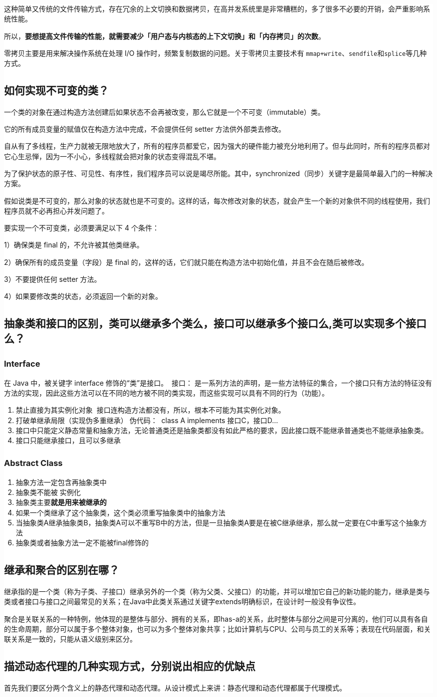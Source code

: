 这种简单又传统的文件传输方式，存在冗余的上文切换和数据拷贝，在高并发系统里是非常糟糕的，多了很多不必要的开销，会严重影响系统性能。

所以，**要想提高文件传输的性能，就需要减少「用户态与内核态的上下文切换」和「内存拷贝」的次数**。

零拷贝主要是用来解决操作系统在处理 I/O 操作时，频繁复制数据的问题。关于零拷贝主要技术有 `mmap+write`、`sendfile`和`splice`等几种方式。

## 如何实现不可变的类？
一个类的对象在通过构造方法创建后如果状态不会再被改变，那么它就是一个不可变（immutable）类。

它的所有成员变量的赋值仅在构造方法中完成，不会提供任何 setter 方法供外部类去修改。

自从有了多线程，生产力就被无限地放大了，所有的程序员都爱它，因为强大的硬件能力被充分地利用了。但与此同时，所有的程序员都对它心生忌惮，因为一不小心，多线程就会把对象的状态变得混乱不堪。

为了保护状态的原子性、可见性、有序性，我们程序员可以说是竭尽所能。其中，synchronized（同步）关键字是最简单最入门的一种解决方案。

假如说类是不可变的，那么对象的状态就也是不可变的。这样的话，每次修改对象的状态，就会产生一个新的对象供不同的线程使用，我们程序员就不必再担心并发问题了。

要实现一个不可变类，必须要满足以下 4 个条件：

1）确保类是 final 的，不允许被其他类继承。

2）确保所有的成员变量（字段）是 final 的，这样的话，它们就只能在构造方法中初始化值，并且不会在随后被修改。

3）不要提供任何 setter 方法。

4）如果要修改类的状态，必须返回一个新的对象。

## 抽象类和接口的区别，类可以继承多个类么，接口可以继承多个接口么,类可以实现多个接口么？
### Interface
在 Java 中，被关键字 interface 修饰的“类”是接口。  接口： 是一系列方法的声明，是一些方法特征的集合，一个接口只有方法的特征没有方法的实现，因此这些方法可以在不同的地方被不同的类实现，而这些实现可以具有不同的行为（功能）。

1. 禁止直接为其实例化对象  接口连构造方法都没有，所以，根本不可能为其实例化对象。
2. 打破单继承局限（实现伪多重继承） 伪代码：  class A implements 接口C，接口D…
3. 接口中只能定义静态常量和抽象方法，无论普通类还是抽象类都没有如此严格的要求，因此接口既不能继承普通类也不能继承抽象类。
4. 接口只能继承接口，且可以多继承

### Abstract Class
1. 抽象方法一定包含再抽象类中
2. 抽象类不能被 实例化
3. 抽象类主要**就是用来被继承的**
4. 如果一个类继承了这个抽象类，这个类必须重写抽象类中的抽象方法
5. 当抽象类A继承抽象类B，抽象类A可以不重写B中的方法，但是一旦抽象类A要是在被C继承继承，那么就一定要在C中重写这个抽象方法
6. 抽象类或者抽象方法一定不能被final修饰的

## 继承和聚合的区别在哪？
继承指的是一个类（称为子类、子接口）继承另外的一个类（称为父类、父接口）的功能，并可以增加它自己的新功能的能力，继承是类与类或者接口与接口之间最常见的关系；在Java中此类关系通过关键字extends明确标识，在设计时一般没有争议性。

聚合是关联关系的一种特例，他体现的是整体与部分、拥有的关系，即has-a的关系，此时整体与部分之间是可分离的，他们可以具有各自的生命周期，部分可以属于多个整体对象，也可以为多个整体对象共享；比如计算机与CPU、公司与员工的关系等；表现在代码层面，和关联关系是一致的，只能从语义级别来区分。

## 描述动态代理的几种实现方式，分别说出相应的优缺点
首先我们要区分两个含义上的静态代理和动态代理。从设计模式上来讲：静态代理和动态代理都属于代理模式。
